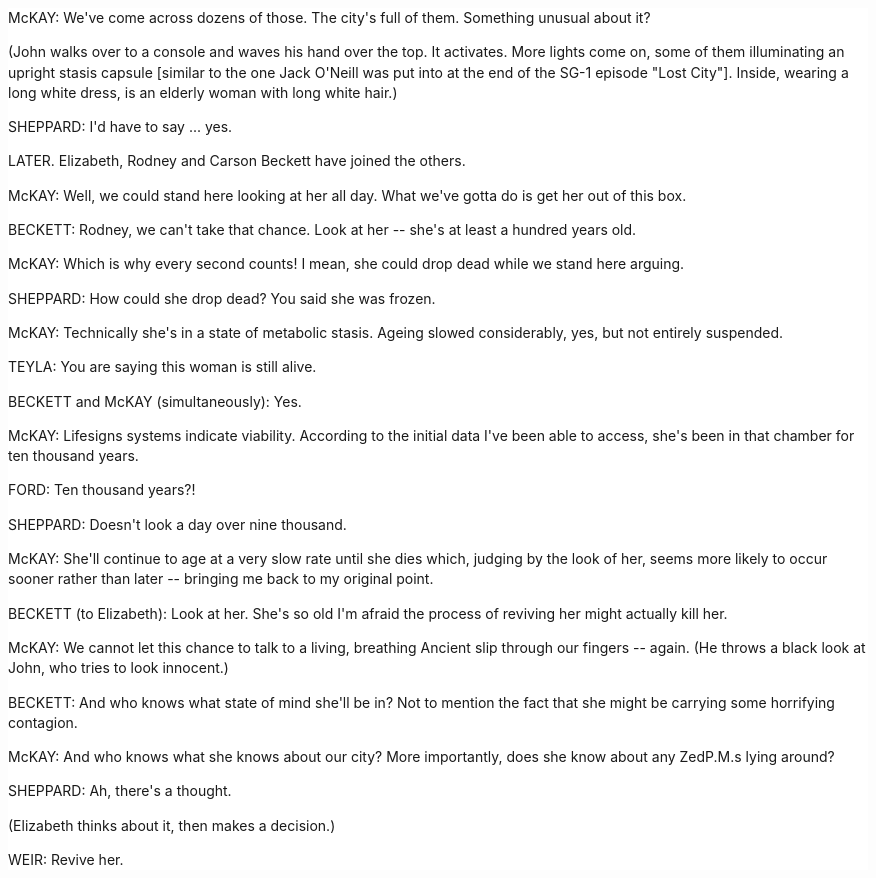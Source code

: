 McKAY: We've come across dozens of those. The city's full of them. Something
unusual about it?  
  
(John walks over to a console and waves his hand over the top. It activates.
More lights come on, some of them illuminating an upright stasis capsule
[similar to the one Jack O'Neill was put into at the end of the SG-1 episode
"Lost City"]. Inside, wearing a long white dress, is an elderly woman with
long white hair.)  
  
SHEPPARD: I'd have to say ... yes.  
  
  
LATER. Elizabeth, Rodney and Carson Beckett have joined the others.  
  
McKAY: Well, we could stand here looking at her all day. What we've gotta do
is get her out of this box.  
  
BECKETT: Rodney, we can't take that chance. Look at her -- she's at least a
hundred years old.  
  
McKAY: Which is why every second counts! I mean, she could drop dead while we
stand here arguing.  
  
SHEPPARD: How could she drop dead? You said she was frozen.  
  
McKAY: Technically she's in a state of metabolic stasis. Ageing slowed
considerably, yes, but not entirely suspended.  
  
TEYLA: You are saying this woman is still alive.  
  
BECKETT and McKAY (simultaneously): Yes.  
  
McKAY: Lifesigns systems indicate viability. According to the initial data
I've been able to access, she's been in that chamber for ten thousand years.  
  
FORD: Ten thousand years?!  
  
SHEPPARD: Doesn't look a day over nine thousand.  
  
McKAY: She'll continue to age at a very slow rate until she dies which,
judging by the look of her, seems more likely to occur sooner rather than
later -- bringing me back to my original point.  
  
BECKETT (to Elizabeth): Look at her. She's so old I'm afraid the process of
reviving her might actually kill her.  
  
McKAY: We cannot let this chance to talk to a living, breathing Ancient slip
through our fingers -- again. (He throws a black look at John, who tries to
look innocent.)  
  
BECKETT: And who knows what state of mind she'll be in? Not to mention the
fact that she might be carrying some horrifying contagion.  
  
McKAY: And who knows what she knows about our city? More importantly, does she
know about any ZedP.M.s lying around?  
  
SHEPPARD: Ah, there's a thought.  
  
(Elizabeth thinks about it, then makes a decision.)  
  
WEIR: Revive her.  
  